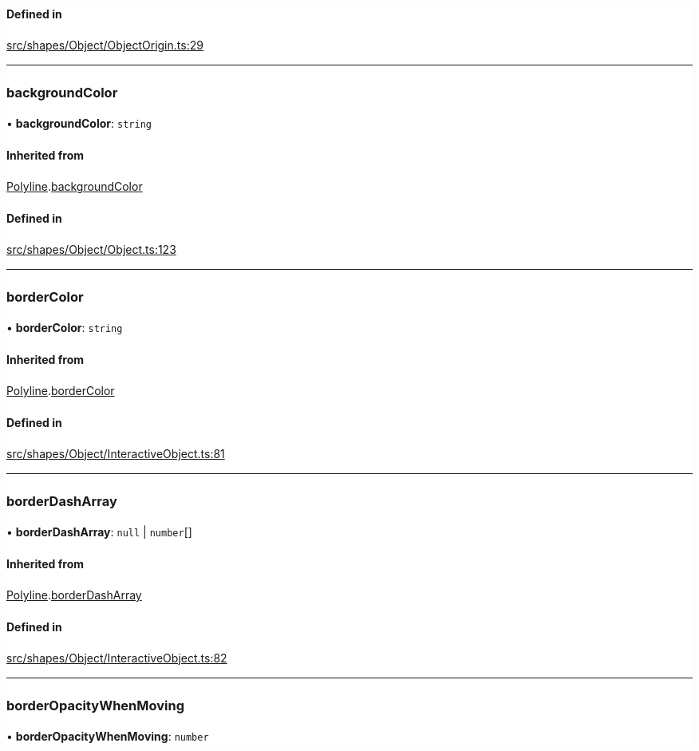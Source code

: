 #### Defined in

[src/shapes/Object/ObjectOrigin.ts:29](https://github.com/fabricjs/fabric.js/blob/a4453620e/src/shapes/Object/ObjectOrigin.ts#L29)

___

### backgroundColor

• **backgroundColor**: `string`

#### Inherited from

[Polyline](Polyline.md).[backgroundColor](Polyline.md#backgroundcolor)

#### Defined in

[src/shapes/Object/Object.ts:123](https://github.com/fabricjs/fabric.js/blob/a4453620e/src/shapes/Object/Object.ts#L123)

___

### borderColor

• **borderColor**: `string`

#### Inherited from

[Polyline](Polyline.md).[borderColor](Polyline.md#bordercolor)

#### Defined in

[src/shapes/Object/InteractiveObject.ts:81](https://github.com/fabricjs/fabric.js/blob/a4453620e/src/shapes/Object/InteractiveObject.ts#L81)

___

### borderDashArray

• **borderDashArray**: ``null`` \| `number`[]

#### Inherited from

[Polyline](Polyline.md).[borderDashArray](Polyline.md#borderdasharray)

#### Defined in

[src/shapes/Object/InteractiveObject.ts:82](https://github.com/fabricjs/fabric.js/blob/a4453620e/src/shapes/Object/InteractiveObject.ts#L82)

___

### borderOpacityWhenMoving

• **borderOpacityWhenMoving**: `number`
